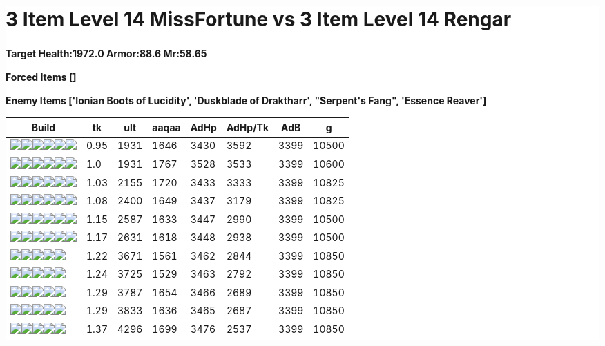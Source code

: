 



















# 3 Item Level 14 MissFortune vs 3 Item Level 14 Rengar

**Target Health:1972.0 Armor:88.6 Mr:58.65**


**Forced Items []**


**Enemy Items ['Ionian Boots of Lucidity', 'Duskblade of Draktharr', "Serpent's Fang", 'Essence Reaver']**




Build | tk | ult | aaqaa | AdHp | AdHp/Tk | AdB | g
-|-|-|-|-|-|-|-
![](/item/6672.png)![](/item/3091.png)![](/item/3124.png)![](/item/1001.png)![](/item/1055.png)![](/item/1036.png)|0.95|1931|1646|3430|3592|3399|10500
![](/item/6672.png)![](/item/3153.png)![](/item/3124.png)![](/item/1001.png)![](/item/1055.png)![](/item/1036.png)|1.0|1931|1767|3528|3533|3399|10600
![](/item/6672.png)![](/item/3095.png)![](/item/3124.png)![](/item/1001.png)![](/item/1055.png)![](/item/1037.png)|1.03|2155|1720|3433|3333|3399|10825
![](/item/6672.png)![](/item/6676.png)![](/item/3124.png)![](/item/1001.png)![](/item/1055.png)![](/item/1037.png)|1.08|2400|1649|3437|3179|3399|10825
![](/item/6671.png)![](/item/6676.png)![](/item/6672.png)![](/item/1001.png)![](/item/1055.png)![](/item/1036.png)|1.15|2587|1633|3447|2990|3399|10500
![](/item/6671.png)![](/item/6676.png)![](/item/3087.png)![](/item/1001.png)![](/item/1055.png)![](/item/1036.png)|1.17|2631|1618|3448|2938|3399|10500
![](/item/3142.png)![](/item/6676.png)![](/item/6672.png)![](/item/1055.png)![](/item/1038.png)|1.22|3671|1561|3462|2844|3399|10850
![](/item/3142.png)![](/item/6676.png)![](/item/3087.png)![](/item/1055.png)![](/item/1038.png)|1.24|3725|1529|3463|2792|3399|10850
![](/item/3095.png)![](/item/3033.png)![](/item/3142.png)![](/item/1055.png)![](/item/1038.png)|1.29|3787|1654|3466|2689|3399|10850
![](/item/3142.png)![](/item/6676.png)![](/item/3095.png)![](/item/1055.png)![](/item/1038.png)|1.29|3833|1636|3465|2687|3399|10850
![](/item/3142.png)![](/item/6676.png)![](/item/3033.png)![](/item/1055.png)![](/item/1038.png)|1.37|4296|1699|3476|2537|3399|10850















